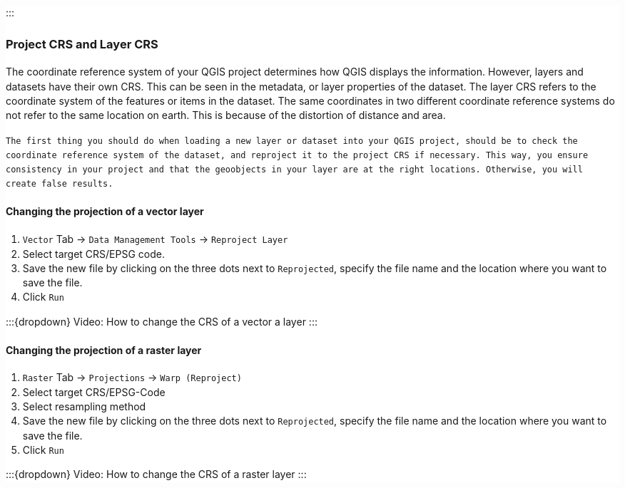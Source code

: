 :::


### Project CRS and Layer CRS

The coordinate reference system of your QGIS project determines how QGIS displays the information. However, layers 
and datasets have their own CRS. This can be seen in the metadata, or layer properties of the dataset. The layer 
CRS refers to the coordinate system of the features or items in the dataset. The same coordinates in two different 
coordinate reference systems do not refer to the same location on earth. This is because of the distortion of 
distance and area.

```{note}
The first thing you should do when loading a new layer or dataset into your QGIS project, should be to check the 
coordinate reference system of the dataset, and reproject it to the project CRS if necessary. This way, you ensure 
consistency in your project and that the geoobjects in your layer are at the right locations. Otherwise, you will 
create false results.
```






#### Changing the projection of a vector layer

1. `Vector` Tab -> `Data Management Tools` -> `Reproject Layer`
2. Select target CRS/EPSG code.
3. Save the new file by clicking on the three dots next to `Reprojected`, 
   specify the file name and the location where you want to save the file.
5. Click `Run`

:::{dropdown} Video: How to change the CRS of a vector a layer
<video width="100%" controls src="https://github.com/GIScience/gis-training-resource-center/raw/main/fig/qgis_reproject_vector.mp4"></video>
:::

#### Changing the projection of a raster layer

1. `Raster` Tab -> `Projections` -> `Warp (Reproject)`
2. Select target CRS/EPSG-Code
3. Select resampling method
4. Save the new file by clicking on the three dots next to `Reprojected`, specify 
   the file name and the location where you want to save the file.
5. Click `Run`

:::{dropdown} Video: How to change the CRS of a raster layer
<video width="100%" controls src="https://github.com/GIScience/gis-training-resource-center/raw/main/fig/qgis_reproject_raster.mp4"></video>
:::
